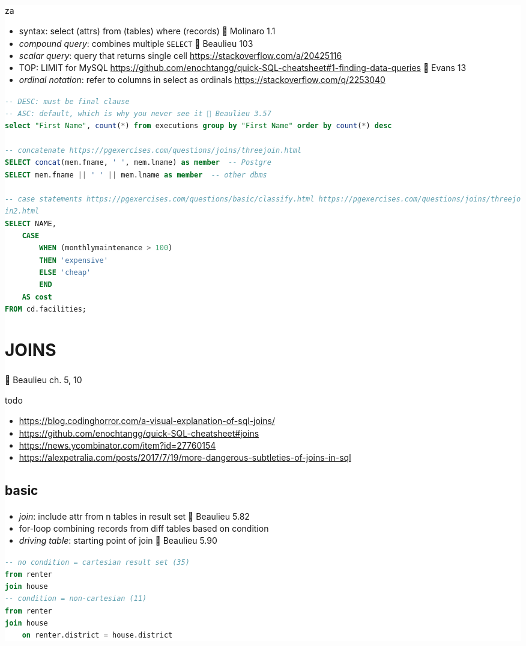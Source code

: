 za
* syntax: select (attrs) from (tables) where (records) 📙 Molinaro 1.1
* _compound query_: combines multiple `SELECT` 📙 Beaulieu 103
* _scalar query_: query that returns single cell https://stackoverflow.com/a/20425116
* TOP: LIMIT for MySQL https://github.com/enochtangg/quick-SQL-cheatsheet#1-finding-data-queries 📙 Evans 13
* _ordinal notation_: refer to columns in select as ordinals https://stackoverflow.com/q/2253040
```sql
-- DESC: must be final clause
-- ASC: default, which is why you never see it 📙 Beaulieu 3.57
select "First Name", count(*) from executions group by "First Name" order by count(*) desc

-- concatenate https://pgexercises.com/questions/joins/threejoin.html
SELECT concat(mem.fname, ' ', mem.lname) as member  -- Postgre
SELECT mem.fname || ' ' || mem.lname as member  -- other dbms

-- case statements https://pgexercises.com/questions/basic/classify.html https://pgexercises.com/questions/joins/threejoin2.html
SELECT NAME,
	CASE
        WHEN (monthlymaintenance > 100)
        THEN 'expensive'
        ELSE 'cheap'
        END
    AS cost
FROM cd.facilities;  
```

# JOINS

📙 Beaulieu ch. 5, 10

todo
* https://blog.codinghorror.com/a-visual-explanation-of-sql-joins/
* https://github.com/enochtangg/quick-SQL-cheatsheet#joins
* https://news.ycombinator.com/item?id=27760154
* https://alexpetralia.com/posts/2017/7/19/more-dangerous-subtleties-of-joins-in-sql

## basic

* _join_: include attr from n tables in result set 📙 Beaulieu 5.82
* for-loop combining records from diff tables based on condition
* _driving table_: starting point of join 📙 Beaulieu 5.90
```sql
-- no condition = cartesian result set (35)
from renter
join house
-- condition = non-cartesian (11)
from renter
join house
    on renter.district = house.district
```
